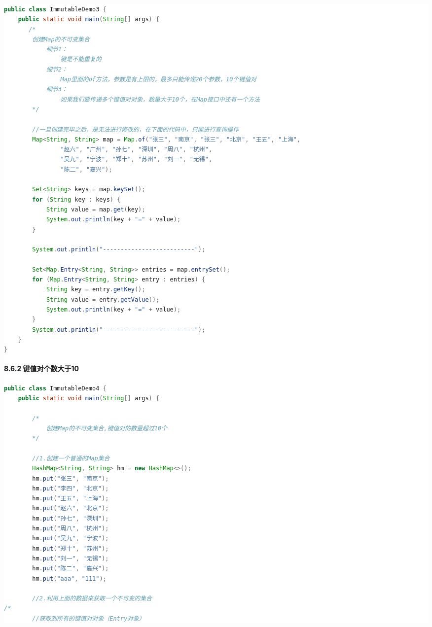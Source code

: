 ```java
public class ImmutableDemo3 {
    public static void main(String[] args) {
       /*
        创建Map的不可变集合
            细节1：
                键是不能重复的
            细节2：
                Map里面的of方法，参数是有上限的，最多只能传递20个参数，10个键值对
            细节3：
                如果我们要传递多个键值对对象，数量大于10个，在Map接口中还有一个方法
        */

        //一旦创建完毕之后，是无法进行修改的，在下面的代码中，只能进行查询操作
        Map<String, String> map = Map.of("张三", "南京", "张三", "北京", "王五", "上海",
                "赵六", "广州", "孙七", "深圳", "周八", "杭州",
                "吴九", "宁波", "郑十", "苏州", "刘一", "无锡",
                "陈二", "嘉兴");

        Set<String> keys = map.keySet();
        for (String key : keys) {
            String value = map.get(key);
            System.out.println(key + "=" + value);
        }

        System.out.println("--------------------------");

        Set<Map.Entry<String, String>> entries = map.entrySet();
        for (Map.Entry<String, String> entry : entries) {
            String key = entry.getKey();
            String value = entry.getValue();
            System.out.println(key + "=" + value);
        }
        System.out.println("--------------------------");
    }
}
```

#### 8.6.2 键值对个数大于10

```java
public class ImmutableDemo4 {
    public static void main(String[] args) {

        /*
            创建Map的不可变集合,键值对的数量超过10个
        */

        //1.创建一个普通的Map集合
        HashMap<String, String> hm = new HashMap<>();
        hm.put("张三", "南京");
        hm.put("李四", "北京");
        hm.put("王五", "上海");
        hm.put("赵六", "北京");
        hm.put("孙七", "深圳");
        hm.put("周八", "杭州");
        hm.put("吴九", "宁波");
        hm.put("郑十", "苏州");
        hm.put("刘一", "无锡");
        hm.put("陈二", "嘉兴");
        hm.put("aaa", "111");

        //2.利用上面的数据来获取一个不可变的集合
/*
        //获取到所有的键值对对象（Entry对象）
```